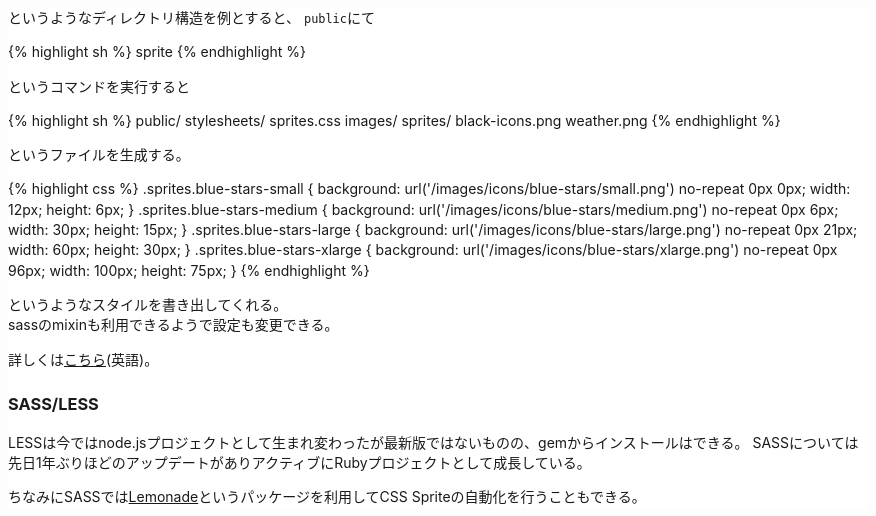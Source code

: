 というようなディレクトリ構造を例とすると、
`public`にて

{% highlight sh %}
sprite
{% endhighlight %}

というコマンドを実行すると

{% highlight sh %}
public/
  stylesheets/
    sprites.css
  images/
    sprites/
      black-icons.png
      weather.png
{% endhighlight %}

というファイルを生成する。

{% highlight css %}
.sprites.blue-stars-small {
  background: url('/images/icons/blue-stars/small.png') no-repeat 0px 0px;
  width: 12px;
  height: 6px;
}
.sprites.blue-stars-medium {
  background: url('/images/icons/blue-stars/medium.png') no-repeat 0px 6px;
  width: 30px;
  height: 15px;
}
.sprites.blue-stars-large {
  background: url('/images/icons/blue-stars/large.png') no-repeat 0px 21px;
  width: 60px;
  height: 30px;
}
.sprites.blue-stars-xlarge {
  background: url('/images/icons/blue-stars/xlarge.png') no-repeat 0px 96px;
  width: 100px;
  height: 75px;
}
{% endhighlight %}

というようなスタイルを書き出してくれる。  
sassのmixinも利用できるようで設定も変更できる。

詳しくは[こちら](https://github.com/merbjedi/sprite)(英語)。

### SASS/LESS

LESSは今ではnode.jsプロジェクトとして生まれ変わったが最新版ではないものの、gemからインストールはできる。
SASSについては先日1年ぶりほどのアップデートがありアクティブにRubyプロジェクトとして成長している。

ちなみにSASSでは[Lemonade](http://www.hagenburger.net/BLOG/Lemonade-CSS-Sprites-for-Sass-Compass.html)というパッケージを利用してCSS Spriteの自動化を行うこともできる。
